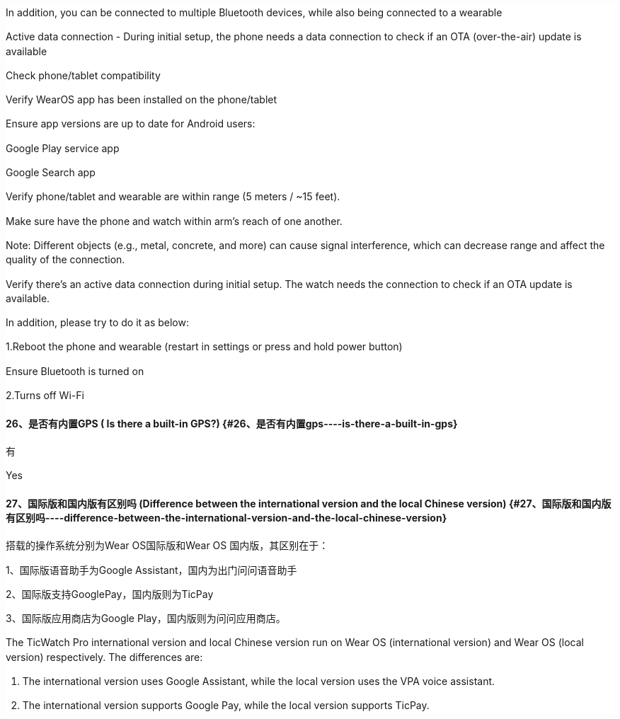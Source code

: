 In addition, you can be connected to multiple Bluetooth devices, while also being connected to a wearable

Active data connection - During initial setup, the phone needs a data connection to check if an OTA \(over-the-air\) update is available

Check phone/tablet compatibility

Verify WearOS app has been installed on the phone/tablet

Ensure app versions are up to date for Android users:

Google Play service app

Google Search app

Verify phone/tablet and wearable are within range \(5 meters / ~15 feet\).

Make sure have the phone and watch within arm’s reach of one another.

Note: Different objects \(e.g., metal, concrete, and more\) can cause signal interference, which can decrease range and affect the quality of the connection.

Verify there’s an active data connection during initial setup. The watch needs the connection to check if an OTA update is available.

In addition, please try to do it as below:

1.Reboot the phone and wearable \(restart in settings or press and hold power button\)

Ensure Bluetooth is turned on

2.Turns off Wi-Fi

#### 26、是否有内置GPS \( Is there a built-in GPS?\) {#26、是否有内置gps----is-there-a-built-in-gps}

有

Yes

#### 27、国际版和国内版有区别吗 \(Difference between the international version and the local Chinese version\) {#27、国际版和国内版有区别吗----difference-between-the-international-version-and-the-local-chinese-version}

搭载的操作系统分别为Wear OS国际版和Wear OS 国内版，其区别在于：

1、国际版语音助手为Google Assistant，国内为出门问问语音助手

2、国际版支持GooglePay，国内版则为TicPay

3、国际版应用商店为Google Play，国内版则为问问应用商店。

The TicWatch Pro international version and local Chinese version run on Wear OS \(international version\) and Wear OS \(local version\) respectively. The differences are:

1. The international version uses Google Assistant, while the local version uses the VPA voice assistant.

2. The international version supports Google Pay, while the local version supports TicPay.
